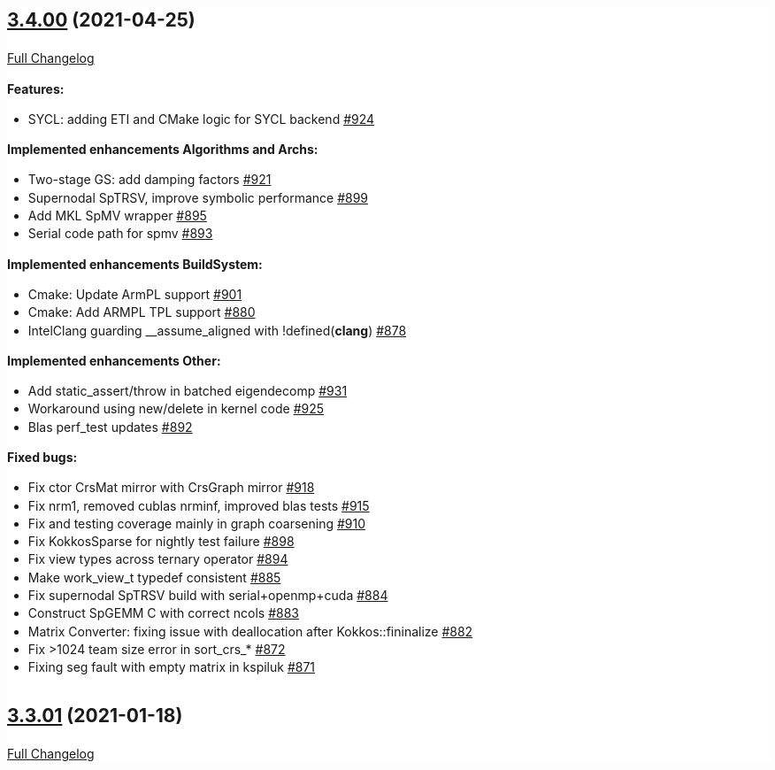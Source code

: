 ## [3.4.00](https://github.com/kokkos/kokkos-kernels/tree/3.4.00) (2021-04-25)
[Full Changelog](https://github.com/kokkos/kokkos-kernels/compare/3.3.01...3.4.00)

**Features:**
- SYCL: adding ETI and CMake logic for SYCL backend [\#924](https://github.com/kokkos/kokkos-kernels/pull/924)

**Implemented enhancements Algorithms and Archs:**
- Two-stage GS: add damping factors [\#921](https://github.com/kokkos/kokkos-kernels/pull/921)
- Supernodal SpTRSV, improve symbolic performance [\#899](https://github.com/kokkos/kokkos-kernels/pull/899)
- Add MKL SpMV wrapper [\#895](https://github.com/kokkos/kokkos-kernels/pull/895)
- Serial code path for spmv [\#893](https://github.com/kokkos/kokkos-kernels/pull/893)

**Implemented enhancements BuildSystem:**
- Cmake: Update ArmPL support [\#901](https://github.com/kokkos/kokkos-kernels/pull/901)
- Cmake: Add ARMPL TPL support [\#880](https://github.com/kokkos/kokkos-kernels/pull/880)
- IntelClang guarding __assume_aligned with !defined(__clang__) [\#878](https://github.com/kokkos/kokkos-kernels/pull/878)

**Implemented enhancements Other:**
- Add static_assert/throw in batched eigendecomp [\#931](https://github.com/kokkos/kokkos-kernels/pull/931)
- Workaround using new/delete in kernel code [\#925](https://github.com/kokkos/kokkos-kernels/pull/925)
- Blas perf_test updates [\#892](https://github.com/kokkos/kokkos-kernels/pull/892)

**Fixed bugs:**
- Fix ctor CrsMat mirror with CrsGraph mirror [\#918](https://github.com/kokkos/kokkos-kernels/pull/918)
- Fix nrm1, removed cublas nrminf, improved blas tests [\#915](https://github.com/kokkos/kokkos-kernels/pull/915)
- Fix and testing coverage mainly in graph coarsening [\#910](https://github.com/kokkos/kokkos-kernels/pull/910)
- Fix KokkosSparse for nightly test failure [\#898](https://github.com/kokkos/kokkos-kernels/pull/898)
- Fix view types across ternary operator [\#894](https://github.com/kokkos/kokkos-kernels/pull/894)
- Make work_view_t typedef consistent [\#885](https://github.com/kokkos/kokkos-kernels/pull/885)
- Fix supernodal SpTRSV build with serial+openmp+cuda [\#884](https://github.com/kokkos/kokkos-kernels/pull/884)
- Construct SpGEMM C with correct ncols [\#883](https://github.com/kokkos/kokkos-kernels/pull/883)
- Matrix Converter: fixing issue with deallocation after Kokkos::fininalize [\#882](https://github.com/kokkos/kokkos-kernels/pull/882)
- Fix >1024 team size error in sort_crs_* [\#872](https://github.com/kokkos/kokkos-kernels/pull/872)
- Fixing seg fault with empty matrix in kspiluk [\#871](https://github.com/kokkos/kokkos-kernels/pull/871)

## [3.3.01](https://github.com/kokkos/kokkos-kernels/tree/3.3.01) (2021-01-18)
[Full Changelog](https://github.com/kokkos/kokkos-kernels/compare/3.3.00...3.3.01)
